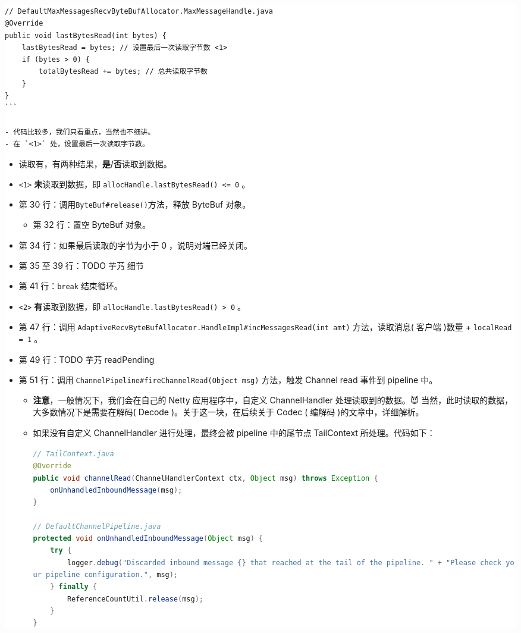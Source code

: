    // DefaultMaxMessagesRecvByteBufAllocator.MaxMessageHandle.java
    @Override
    public void lastBytesRead(int bytes) {
        lastBytesRead = bytes; // 设置最后一次读取字节数 <1>
        if (bytes > 0) {
            totalBytesRead += bytes; // 总共读取字节数
        }
    }
    ```

    - 代码比较多，我们只看重点，当然也不细讲。
    - 在 `<1>` 处，设置最后一次读取字节数。

  - 读取有，有两种结果，**是**/**否**读取到数据。

  - `<1>` **未**读取到数据，即 `allocHandle.lastBytesRead() <= 0` 。

  - 第 30 行：调用`ByteBuf#release()`方法，释放 ByteBuf 对象。

    - 第 32 行：置空 ByteBuf 对象。

  - 第 34 行：如果最后读取的字节为小于 0 ，说明对端已经关闭。
  
  - 第 35 至 39 行：TODO 芋艿 细节

  - 第 41 行：`break` 结束循环。

  - `<2>` **有**读取到数据，即 `allocHandle.lastBytesRead() > 0` 。

  - 第 47 行：调用 `AdaptiveRecvByteBufAllocator.HandleImpl#incMessagesRead(int amt)` 方法，读取消息( 客户端 )数量 + `localRead = 1` 。

  - 第 49 行：TODO 芋艿 readPending

  - 第 51 行：调用 `ChannelPipeline#fireChannelRead(Object msg)` 方法，触发 Channel read 事件到 pipeline 中。

    - **注意**，一般情况下，我们会在自己的 Netty 应用程序中，自定义 ChannelHandler 处理读取到的数据。😈 当然，此时读取的数据，大多数情况下是需要在解码( Decode )。关于这一块，在后续关于 Codec ( 编解码 )的文章中，详细解析。

    - 如果没有自定义 ChannelHandler 进行处理，最终会被 pipeline 中的尾节点 TailContext 所处理。代码如下：

      ```java
      // TailContext.java
      @Override
      public void channelRead(ChannelHandlerContext ctx, Object msg) throws Exception {
          onUnhandledInboundMessage(msg);
      }
      
      // DefaultChannelPipeline.java
      protected void onUnhandledInboundMessage(Object msg) {
          try {
              logger.debug("Discarded inbound message {} that reached at the tail of the pipeline. " + "Please check your pipeline configuration.", msg);
          } finally {
              ReferenceCountUtil.release(msg);
          }
      }
      ```
  